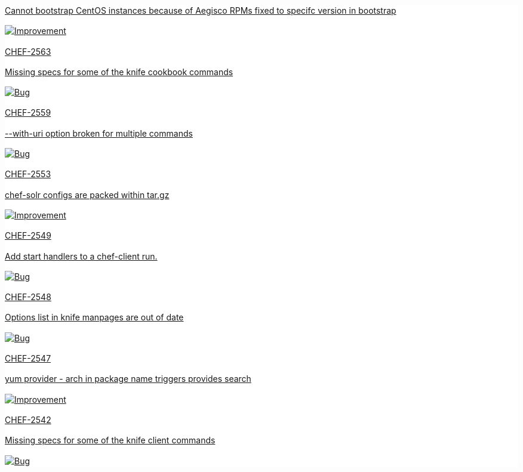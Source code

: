 [Cannot bootstrap CentOS instances because of Aegisco RPMs fixed to
specifc version in
bootstrap](http://tickets.opscode.com/browse/CHEF-2569)

[![Improvement](http://tickets.opscode.com/images/icons/improvement.gif)](http://tickets.opscode.com/browse/CHEF-2563)

[CHEF-2563](http://tickets.opscode.com/browse/CHEF-2563)

[Missing specs for some of the knife cookbook
commands](http://tickets.opscode.com/browse/CHEF-2563)

[![Bug](http://tickets.opscode.com/images/icons/bug.gif)](http://tickets.opscode.com/browse/CHEF-2559)

[CHEF-2559](http://tickets.opscode.com/browse/CHEF-2559)

[--with-uri option broken for multiple
commands](http://tickets.opscode.com/browse/CHEF-2559)

[![Bug](http://tickets.opscode.com/images/icons/bug.gif)](http://tickets.opscode.com/browse/CHEF-2553)

[CHEF-2553](http://tickets.opscode.com/browse/CHEF-2553)

[chef-solr configs are packed within
tar.gz](http://tickets.opscode.com/browse/CHEF-2553)

[![Improvement](http://tickets.opscode.com/images/icons/improvement.gif)](http://tickets.opscode.com/browse/CHEF-2549)

[CHEF-2549](http://tickets.opscode.com/browse/CHEF-2549)

[Add start handlers to a chef-client
run.](http://tickets.opscode.com/browse/CHEF-2549)

[![Bug](http://tickets.opscode.com/images/icons/bug.gif)](http://tickets.opscode.com/browse/CHEF-2548)

[CHEF-2548](http://tickets.opscode.com/browse/CHEF-2548)

[Options list in knife manpages are out of
date](http://tickets.opscode.com/browse/CHEF-2548)

[![Bug](http://tickets.opscode.com/images/icons/bug.gif)](http://tickets.opscode.com/browse/CHEF-2547)

[CHEF-2547](http://tickets.opscode.com/browse/CHEF-2547)

[yum provider - arch in package name triggers provides
search](http://tickets.opscode.com/browse/CHEF-2547)

[![Improvement](http://tickets.opscode.com/images/icons/improvement.gif)](http://tickets.opscode.com/browse/CHEF-2542)

[CHEF-2542](http://tickets.opscode.com/browse/CHEF-2542)

[Missing specs for some of the knife client
commands](http://tickets.opscode.com/browse/CHEF-2542)

[![Bug](http://tickets.opscode.com/images/icons/bug.gif)](http://tickets.opscode.com/browse/CHEF-2541)
